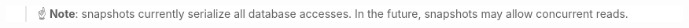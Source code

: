 > :point_up: **Note**: snapshots currently serialize all database accesses. In the future, snapshots may allow concurrent reads.

[^1]: This immutable view of the database is called [snapshot isolation](https://www.sqlite.org/isolation.html).

[^2]: After the database has been changed on disk, GRDB has to fetch the fresh value, and then hop to the main thread. Only then your screen can be updated.

[Concurrency Rules]: #concurrency-rules
[Synchronous and Asynchronous Database Accesses]: #synchronous-and-asynchronous-database-accesses
[Safe and Unsafe Database Accesses]: #safe-and-unsafe-database-accesses
[Differences between Database Queues and Pools]: #differences-between-database-queues-and-pools
[Concurrent Thinking]: #concurrent-thinking
[Advanced DatabasePool]: #advanced-databasepool
[Database Snapshots]: #database-snapshots
[DatabaseQueue]: ../README.md#database-queues
[DatabasePool]: ../README.md#database-pools
[DatabaseSnapshot]: #database-snapshots
[demo apps]: DemoApps
[Database Observation]: ../README.md#database-changes-observation
[SQLITE_BUSY]: https://www.sqlite.org/rescode.html#busy
[Sharing a Database]: SharingADatabase.md
[ValueObservation]: ../README.md#valueobservation
[GRDB ❤️ Combine]: Combine.md
[RxGRDB]: https://github.com/RxSwiftCommunity/RxGRDB
[Serialized Writes]: #guarantee-serialized-writes
[Write Transactions]: #guarantee-write-transactions
[Isolated Reads]: #guarantee-isolated-reads
[Forbidden Writes]: #guarantee-forbidden-writes
[Non-Reentrancy]: #guarantee-non-reentrancy
[demo applications]: DemoApps
